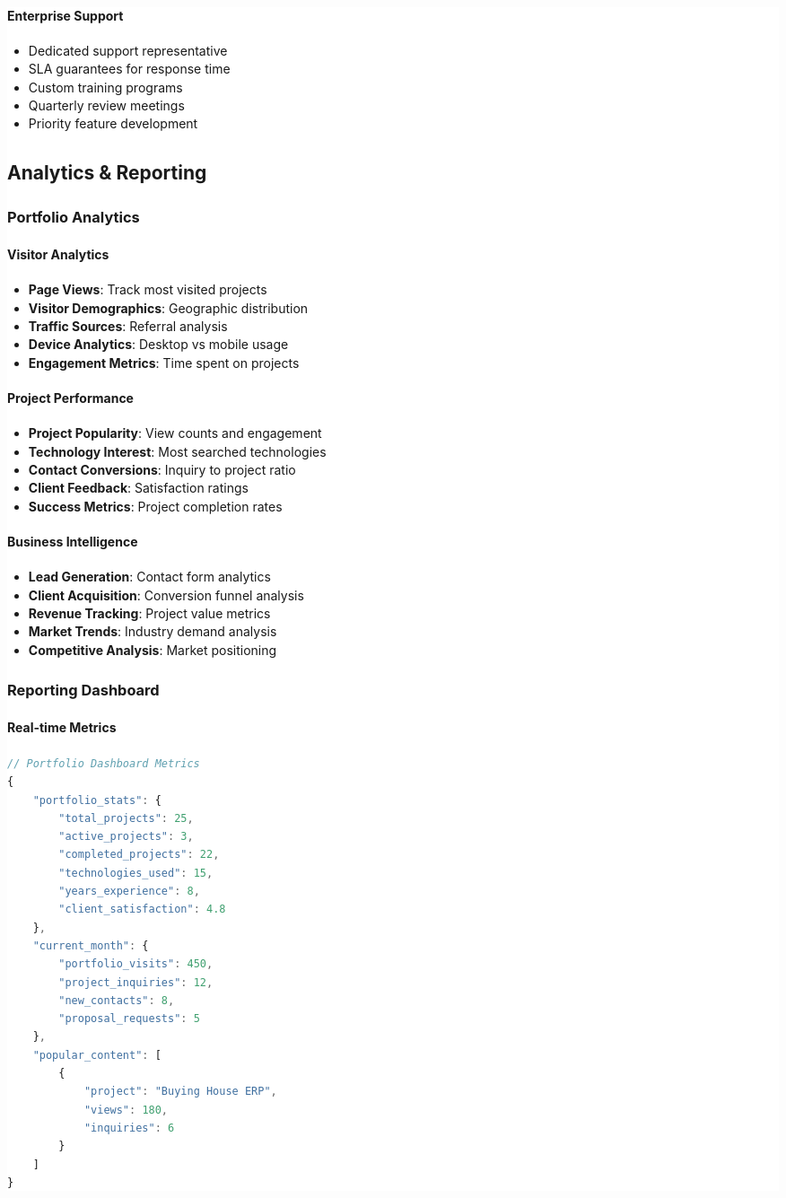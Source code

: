 #### Enterprise Support
- Dedicated support representative
- SLA guarantees for response time
- Custom training programs
- Quarterly review meetings
- Priority feature development

## Analytics & Reporting

### Portfolio Analytics

#### Visitor Analytics
- **Page Views**: Track most visited projects
- **Visitor Demographics**: Geographic distribution
- **Traffic Sources**: Referral analysis
- **Device Analytics**: Desktop vs mobile usage
- **Engagement Metrics**: Time spent on projects

#### Project Performance
- **Project Popularity**: View counts and engagement
- **Technology Interest**: Most searched technologies
- **Contact Conversions**: Inquiry to project ratio
- **Client Feedback**: Satisfaction ratings
- **Success Metrics**: Project completion rates

#### Business Intelligence
- **Lead Generation**: Contact form analytics
- **Client Acquisition**: Conversion funnel analysis
- **Revenue Tracking**: Project value metrics
- **Market Trends**: Industry demand analysis
- **Competitive Analysis**: Market positioning

### Reporting Dashboard

#### Real-time Metrics
```javascript
// Portfolio Dashboard Metrics
{
    "portfolio_stats": {
        "total_projects": 25,
        "active_projects": 3,
        "completed_projects": 22,
        "technologies_used": 15,
        "years_experience": 8,
        "client_satisfaction": 4.8
    },
    "current_month": {
        "portfolio_visits": 450,
        "project_inquiries": 12,
        "new_contacts": 8,
        "proposal_requests": 5
    },
    "popular_content": [
        {
            "project": "Buying House ERP",
            "views": 180,
            "inquiries": 6
        }
    ]
}
```
